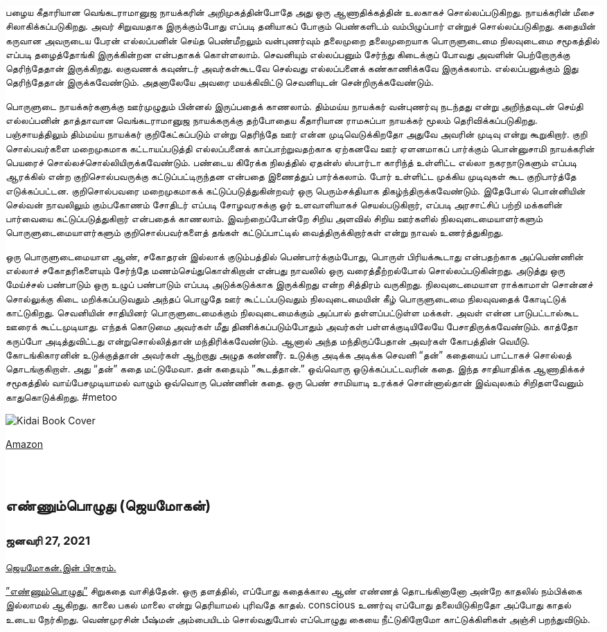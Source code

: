 பழைய கீதாரியான வெங்கடராமானுஜ நாயக்கரின் அறிமுகத்தின்போதே அது ஒரு ஆணாதிக்கத்தின் உலகாகச் சொல்லப்படுகிறது. நாயக்கரின் மீசை சிலாகிக்கப்படுகிறது. அவர் சிறுவயதாக இருக்கும்போது எப்படி தனியாகப் போகும் பெண்களிடம் வம்பிழுப்பார் என்றுச் சொல்லப்படுகிறது. கதையின் கருவான அவருடைய பேரன் எல்லப்பனின் செய்த பெண்மீறலும் வன்புணர்வும் தலைமுறை தலைமுறையாக பொருளுடைமை நிலவுடைமை சமூகத்தில் எப்படி தழைத்தோங்கி இருக்கின்றன என்பதாகக் கொள்ளலாம். செவனியும் எல்லப்பனும் சேர்ந்து கிடைக்குப் போவது அவளின் பெற்றோருக்கு தெரிந்தேதான் இருக்கிறது. லகுவணக் கவுண்டர் அவர்கள்கூடவே செல்வது எல்லப்பனைக் கண்காணிக்கவே இருக்கலாம். எல்லப்பனுக்கும் இது தெரிந்தேதான் இருக்கவேண்டும். அதனாலேயே அவரை மயக்கிவிட்டு செவனியுடன் சென்றிருக்கவேண்டும். 

பொருளுடை நாயக்கர்களுக்கு ஊர்முழுதும் பின்னல் இருப்பதைக் காணலாம். திம்மய்ய நாயக்கர் வன்புணர்வு நடந்தது என்று அறிந்தவுடன் செய்தி எல்லப்பனின் தாத்தாவான வெங்கடராமானுஜ நாயக்கருக்கு தற்போதைய கீதாரியான ராமசுப்பா நாயக்கர் மூலம் தெரிவிக்கப்படுகிறது. பஞ்சாயத்திலும் திம்மய்ய நாயக்கர் குறிகேட்கப்படும் என்று தெரிந்தே ஊர் என்ன முடிவெடுக்கிறதோ அதுவே அவரின் முடிவு என்று கூறுகிறார். குறி சொல்பவர்களை மறைமுகமாக கட்டாயப்படுத்தி எல்லப்பனைக் காப்பாற்றுவதற்காக ஏற்கனவே ஊர் ஏளனமாகப் பார்க்கும் பொன்னுசாமி நாயக்கரின் பெயரைச் சொல்லச்சொல்லியிருக்கவேண்டும். பண்டைய கிரேக்க நிலத்தில் ஏதன்ஸ் ஸ்பார்டா காரிந்த் உள்ளிட்ட எல்லா நகரநாடுகளும் எப்படி ஆரக்கில் என்ற குறிசொல்பவருக்கு கட்டுப்பட்டிருந்தன என்பதை இணைத்துப் பார்க்கலாம். போர் உள்ளிட்ட முக்கிய முடிவுகள் கூட குறிபார்த்தே எடுக்கப்பட்டன. குறிசொல்பவரை மறைமுகமாகக் கட்டுப்படுத்துகின்றவர் ஒரு பெரும்சக்தியாக திகழ்ந்திருக்கவேண்டும். இதேபோல் பொன்னியின் செல்வன் நாவலிலும் கும்பகோணம் சோதிடர் எப்படி சோழவரசுக்கு ஓர் உளவாளியாகச் செயல்படுகிறார், எப்படி அரசாட்சிப் பற்றி மக்களின் பார்வையை கட்டுப்படுத்துகிறார் என்பதைக் காணலாம். இவற்றைப்போன்றே சிறிய அளவில் சிறிய ஊர்களில் நிலவுடைமையாளர்களும் பொருளுடைமையாளர்களும் குறிசொல்பவர்களைத் தங்கள் கட்டுப்பாட்டில் வைத்திருக்கிறார்கள் என்று நாவல் உணர்த்துகிறது.  

ஒரு பொருளுடைமையாள ஆண், சகோதரன் இல்லாக் குடும்பத்தில் பெண்பார்க்கும்போது, பொருள் பிரியக்கூடாது என்பதற்காக அப்பெண்ணின் எல்லாச் சகோதரிகளையும் சேர்ந்தே மணம்செய்துகொள்கிறான் என்பது நாவலில் ஒரு வரைத்தீற்றல்போல் சொல்லப்படுகின்றது. அடுத்து ஒரு மேய்ச்சல் பண்பாடும் ஒரு உழுப் பண்பாடும் எப்படி அடுக்கடுக்காக இருக்கிறது என்ற சித்திரம் வருகிறது. நிலவுடைமையாள ராக்காமாள் சொன்னச் சொல்லுக்கு கிடை மறிக்கப்படுவதும் அந்தப் பொழுதே ஊர் கூட்டப்படுவதும் நிலவுடைமையின் கீழ் பொருளுடைமை நிலவுவதைக் கோடிட்டுக் காட்டுகிறது. செவனியின் சாதியினர் பொருளுடைமைக்கும் நிலவுடைமைக்கும் அப்பால் தள்ளப்பட்டுள்ள மக்கள். அவள் என்ன பாடுபட்டால்கூட ஊரைக் கூட்டமுடியாது.  எந்தக் கொடுமை அவர்கள் மீது திணிக்கப்படும்போதும் அவர்கள் பள்ளக்குடியிலேயே பேசாதிருக்கவேண்டும். காத்தோ கருப்போ அடித்துவிட்டது என்றுசொல்லித்தான் மந்திரிக்கவேண்டும். ஆனால் அந்த மந்திருப்பேதான் அவர்கள் கோபத்தின் வெயீடு. கோடங்கிகாரனின் உடுக்குத்தான் அவர்கள் ஆற்றாது அழுத கண்ணீர். உடுக்கு அடிக்க அடிக்க செவனி “தன்” கதையைப் பாட்டாகச் சொல்லத் தொடங்குகிறாள். அது “தன்” கதை மட்டுமேவா. தன் கதையும் ”கூடத்தான்.” ஒவ்வொரு ஒடுக்கப்பட்டவரின் கதை. இந்த சாதியாதிக்க ஆணாதிக்கச் சமூகத்தில் வாய்பேசமுடியாமல் வாழும் ஒவ்வொரு பெண்ணின் கதை. ஒரு பெண் சாமியாடி உரக்கச் சொன்னால்தான் இவ்வுலகம் சிறிதளவேனும் காதுகொடுக்கிறது. #metoo

<img src="../img/book_kidai.jpg" alt="Kidai Book Cover" width="100"/>

[Amazon](https://www.amazon.in/gp/product/B0886LGTWM)

<br>

<a name="எண்ணும்பொழுது"></a>

## எண்ணும்பொழுது (ஜெயமோகன்)
### ஜனவரி 27, 2021

[ஜெயமோகன்.இன் பிரசுரம்.](https://www.jeyamohan.in/143077/)

[”எண்ணும்பொழுது”](https://www.jeyamohan.in/140839) சிறுகதை வாசித்தேன். ஒரு தளத்தில், எப்போது கதைக்கால ஆண் எண்ணத் தொடங்கினானோ அன்றே காதலில் நம்பிக்கை இல்லாமல் ஆகிறது. காலை பகல் மாலை என்று தெரியாமல் புரிவதே காதல். conscious உணர்வு எப்போது தலையிடுகிறதோ அப்போது காதல் உடைய நேர்கிறது. வெண்முரசின் பீஷ்மன் அம்பையிடம் சொல்வதுபோல் எப்பொழுது கையை நீட்டுகிறோமோ காட்டுக்கிளிகள் அஞ்சி பறந்துவிடும்.
